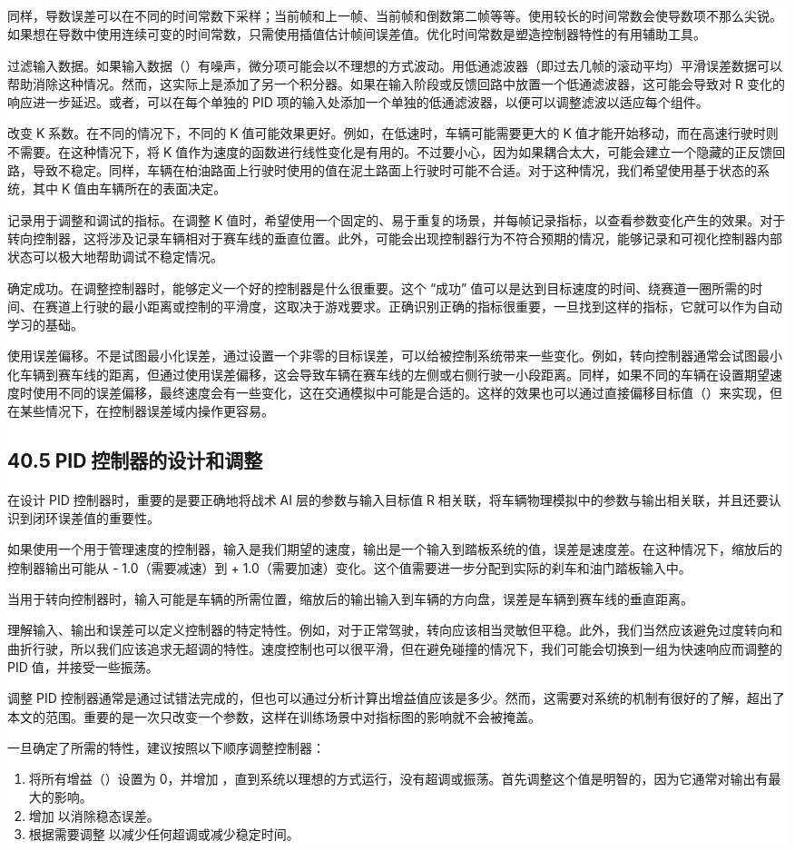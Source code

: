 
同样，导数误差可以在不同的时间常数下采样；当前帧和上一帧、当前帧和倒数第二帧等等。使用较长的时间常数会使导数项不那么尖锐。如果想在导数中使用连续可变的时间常数，只需使用插值估计帧间误差值。优化时间常数是塑造控制器特性的有用辅助工具。



过滤输入数据。如果输入数据（）有噪声，微分项可能会以不理想的方式波动。用低通滤波器（即过去几帧的滚动平均）平滑误差数据可以帮助消除这种情况。然而，这实际上是添加了另一个积分器。如果在输入阶段或反馈回路中放置一个低通滤波器，这可能会导致对 R 变化的响应进一步延迟。或者，可以在每个单独的 PID 项的输入处添加一个单独的低通滤波器，以便可以调整滤波以适应每个组件。



改变 K 系数。在不同的情况下，不同的 K 值可能效果更好。例如，在低速时，车辆可能需要更大的 K 值才能开始移动，而在高速行驶时则不需要。在这种情况下，将 K 值作为速度的函数进行线性变化是有用的。不过要小心，因为如果耦合太大，可能会建立一个隐藏的正反馈回路，导致不稳定。同样，车辆在柏油路面上行驶时使用的值在泥土路面上行驶时可能不合适。对于这种情况，我们希望使用基于状态的系统，其中 K 值由车辆所在的表面决定。



记录用于调整和调试的指标。在调整 K 值时，希望使用一个固定的、易于重复的场景，并每帧记录指标，以查看参数变化产生的效果。对于转向控制器，这将涉及记录车辆相对于赛车线的垂直位置。此外，可能会出现控制器行为不符合预期的情况，能够记录和可视化控制器内部状态可以极大地帮助调试不稳定情况。



确定成功。在调整控制器时，能够定义一个好的控制器是什么很重要。这个 “成功” 值可以是达到目标速度的时间、绕赛道一圈所需的时间、在赛道上行驶的最小距离或控制的平滑度，这取决于游戏要求。正确识别正确的指标很重要，一旦找到这样的指标，它就可以作为自动学习的基础。



使用误差偏移。不是试图最小化误差，通过设置一个非零的目标误差，可以给被控制系统带来一些变化。例如，转向控制器通常会试图最小化车辆到赛车线的距离，但通过使用误差偏移，这会导致车辆在赛车线的左侧或右侧行驶一小段距离。同样，如果不同的车辆在设置期望速度时使用不同的误差偏移，最终速度会有一些变化，这在交通模拟中可能是合适的。这样的效果也可以通过直接偏移目标值（）来实现，但在某些情况下，在控制器误差域内操作更容易。

## 40.5 PID 控制器的设计和调整



在设计 PID 控制器时，重要的是要正确地将战术 AI 层的参数与输入目标值 R 相关联，将车辆物理模拟中的参数与输出相关联，并且还要认识到闭环误差值的重要性。



如果使用一个用于管理速度的控制器，输入是我们期望的速度，输出是一个输入到踏板系统的值，误差是速度差。在这种情况下，缩放后的控制器输出可能从 - 1.0（需要减速）到 + 1.0（需要加速）变化。这个值需要进一步分配到实际的刹车和油门踏板输入中。



当用于转向控制器时，输入可能是车辆的所需位置，缩放后的输出输入到车辆的方向盘，误差是车辆到赛车线的垂直距离。



理解输入、输出和误差可以定义控制器的特定特性。例如，对于正常驾驶，转向应该相当灵敏但平稳。此外，我们当然应该避免过度转向和曲折行驶，所以我们应该追求无超调的特性。速度控制也可以很平滑，但在避免碰撞的情况下，我们可能会切换到一组为快速响应而调整的 PID 值，并接受一些振荡。



调整 PID 控制器通常是通过试错法完成的，但也可以通过分析计算出增益值应该是多少。然而，这需要对系统的机制有很好的了解，超出了本文的范围。重要的是一次只改变一个参数，这样在训练场景中对指标图的影响就不会被掩盖。



一旦确定了所需的特性，建议按照以下顺序调整控制器：



1. 将所有增益（）设置为 0，并增加 ，直到系统以理想的方式运行，没有超调或振荡。首先调整这个值是明智的，因为它通常对输出有最大的影响。
2. 增加 以消除稳态误差。
3. 根据需要调整 以减少任何超调或减少稳定时间。


